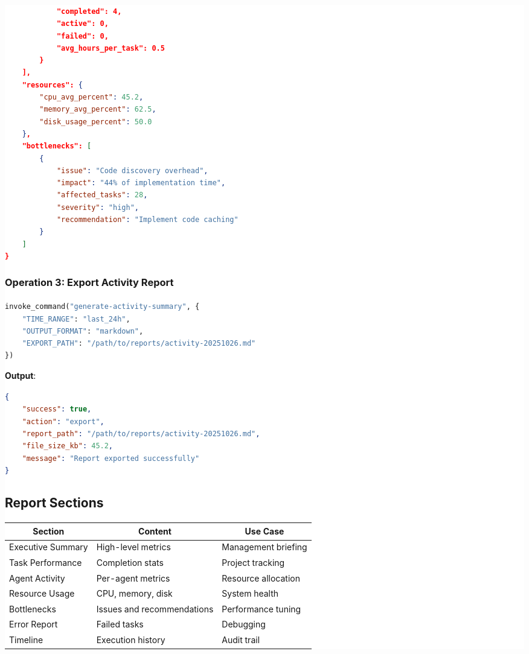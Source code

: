 ```json
            "completed": 4,
            "active": 0,
            "failed": 0,
            "avg_hours_per_task": 0.5
        }
    ],
    "resources": {
        "cpu_avg_percent": 45.2,
        "memory_avg_percent": 62.5,
        "disk_usage_percent": 50.0
    },
    "bottlenecks": [
        {
            "issue": "Code discovery overhead",
            "impact": "44% of implementation time",
            "affected_tasks": 28,
            "severity": "high",
            "recommendation": "Implement code caching"
        }
    ]
}
```

### Operation 3: Export Activity Report

```python
invoke_command("generate-activity-summary", {
    "TIME_RANGE": "last_24h",
    "OUTPUT_FORMAT": "markdown",
    "EXPORT_PATH": "/path/to/reports/activity-20251026.md"
})
```

**Output**:
```json
{
    "success": true,
    "action": "export",
    "report_path": "/path/to/reports/activity-20251026.md",
    "file_size_kb": 45.2,
    "message": "Report exported successfully"
}
```

## Report Sections

| Section | Content | Use Case |
|---------|---------|----------|
| Executive Summary | High-level metrics | Management briefing |
| Task Performance | Completion stats | Project tracking |
| Agent Activity | Per-agent metrics | Resource allocation |
| Resource Usage | CPU, memory, disk | System health |
| Bottlenecks | Issues and recommendations | Performance tuning |
| Error Report | Failed tasks | Debugging |
| Timeline | Execution history | Audit trail |

